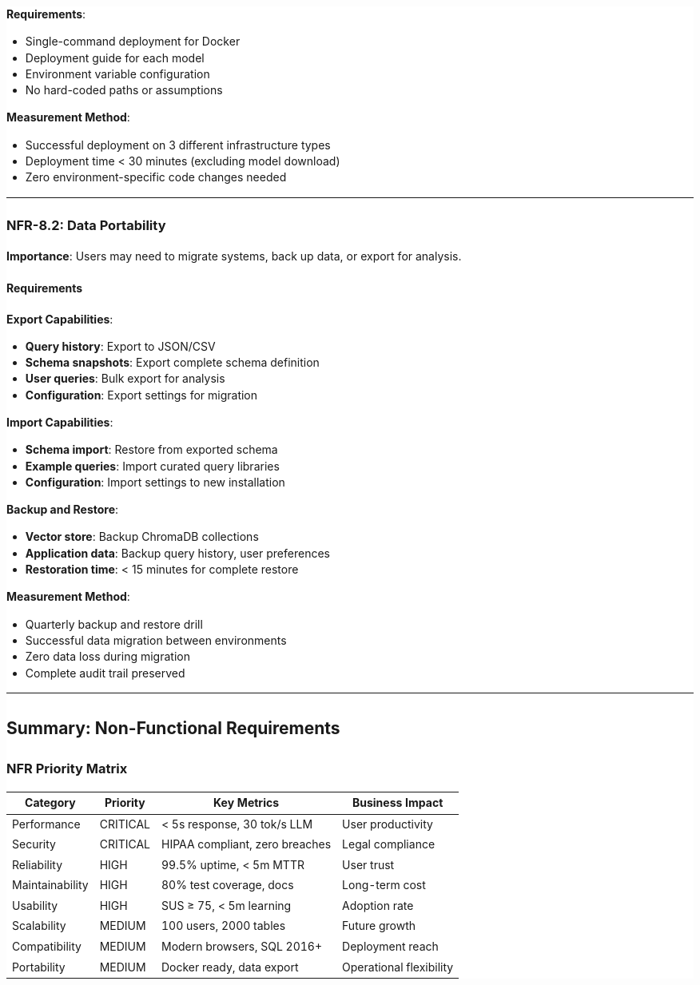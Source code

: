 **Requirements**:
- Single-command deployment for Docker
- Deployment guide for each model
- Environment variable configuration
- No hard-coded paths or assumptions

**Measurement Method**:
- Successful deployment on 3 different infrastructure types
- Deployment time < 30 minutes (excluding model download)
- Zero environment-specific code changes needed

---

### **NFR-8.2: Data Portability**

**Importance**: Users may need to migrate systems, back up data, or export for analysis.

#### **Requirements**

**Export Capabilities**:
- **Query history**: Export to JSON/CSV
- **Schema snapshots**: Export complete schema definition
- **User queries**: Bulk export for analysis
- **Configuration**: Export settings for migration

**Import Capabilities**:
- **Schema import**: Restore from exported schema
- **Example queries**: Import curated query libraries
- **Configuration**: Import settings to new installation

**Backup and Restore**:
- **Vector store**: Backup ChromaDB collections
- **Application data**: Backup query history, user preferences
- **Restoration time**: < 15 minutes for complete restore

**Measurement Method**:
- Quarterly backup and restore drill
- Successful data migration between environments
- Zero data loss during migration
- Complete audit trail preserved

---

## **Summary: Non-Functional Requirements**

### **NFR Priority Matrix**

| **Category** | **Priority** | **Key Metrics** | **Business Impact** |
|--------------|--------------|-----------------|---------------------|
| Performance | CRITICAL | < 5s response, 30 tok/s LLM | User productivity |
| Security | CRITICAL | HIPAA compliant, zero breaches | Legal compliance |
| Reliability | HIGH | 99.5% uptime, < 5m MTTR | User trust |
| Maintainability | HIGH | 80% test coverage, docs | Long-term cost |
| Usability | HIGH | SUS ≥ 75, < 5m learning | Adoption rate |
| Scalability | MEDIUM | 100 users, 2000 tables | Future growth |
| Compatibility | MEDIUM | Modern browsers, SQL 2016+ | Deployment reach |
| Portability | MEDIUM | Docker ready, data export | Operational flexibility |
